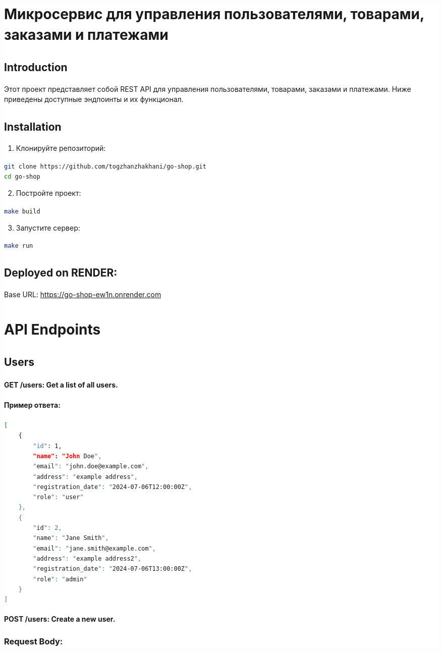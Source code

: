 # Микросервис для управления пользователями, товарами, заказами и платежами

## Introduction

Этот проект представляет собой REST API для управления пользователями, товарами, заказами и платежами. Ниже приведены доступные эндпоинты и их функционал.

## Installation

1. Клонируйте репозиторий:

```sh
git clone https://github.com/togzhanzhakhani/go-shop.git
cd go-shop
```

2. Постройте проект:

```sh
make build
```

3. Запустите сервер:

```sh
make run
```

## Deployed on RENDER:

Base URL: https://go-shop-ew1n.onrender.com

# API Endpoints
## Users
#### GET /users: Get a list of all users.
#### Пример ответа:
```sh
[
    {
        "id": 1,
        "name": "John Doe",
        "email": "john.doe@example.com",
        "address": "example address",
        "registration_date": "2024-07-06T12:00:00Z",
        "role": "user"
    },
    {
        "id": 2,
        "name": "Jane Smith",
        "email": "jane.smith@example.com",
        "address": "example address2",
        "registration_date": "2024-07-06T13:00:00Z",
        "role": "admin"
    }
]
```
#### POST /users: Create a new user.
### Request Body:
